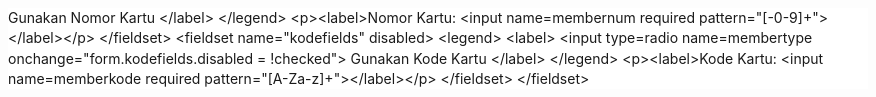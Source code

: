    Gunakan Nomor Kartu
  <span class="token tag"><span class="token tag"><span class="token punctuation">&lt;/</span>label</span><span class="token punctuation">&gt;</span></span> <span class="token tag"><span class="token tag"><span class="token punctuation">&lt;/</span>legend</span><span class="token punctuation">&gt;</span></span>
  <span class="token tag"><span class="token tag"><span class="token punctuation">&lt;</span>p</span><span class="token punctuation">&gt;</span></span><span class="token tag"><span class="token tag"><span class="token punctuation">&lt;</span>label</span><span class="token punctuation">&gt;</span></span>Nomor Kartu: <span class="token tag"><span class="token tag"><span class="token punctuation">&lt;</span>input</span> <span class="token attr-name">name</span><span class="token attr-value"><span class="token punctuation">=</span>membernum</span> <span class="token attr-name">required</span> <span class="token attr-name">pattern</span><span class="token attr-value"><span class="token punctuation">=</span><span class="token punctuation">"</span>[-0-9]+<span class="token punctuation">"</span></span><span class="token punctuation">&gt;</span></span><span class="token tag"><span class="token tag"><span class="token punctuation">&lt;/</span>label</span><span class="token punctuation">&gt;</span></span><span class="token tag"><span class="token tag"><span class="token punctuation">&lt;/</span>p</span><span class="token punctuation">&gt;</span></span>
 <span class="token tag"><span class="token tag"><span class="token punctuation">&lt;/</span>fieldset</span><span class="token punctuation">&gt;</span></span>
 <span class="token tag"><span class="token tag"><span class="token punctuation">&lt;</span>fieldset</span> <span class="token attr-name">name</span><span class="token attr-value"><span class="token punctuation">=</span><span class="token punctuation">"</span>kodefields<span class="token punctuation">"</span></span> <span class="token attr-name">disabled</span><span class="token punctuation">&gt;</span></span>
  <span class="token tag"><span class="token tag"><span class="token punctuation">&lt;</span>legend</span><span class="token punctuation">&gt;</span></span> <span class="token tag"><span class="token tag"><span class="token punctuation">&lt;</span>label</span><span class="token punctuation">&gt;</span></span>
   <span class="token tag"><span class="token tag"><span class="token punctuation">&lt;</span>input</span> <span class="token attr-name">type</span><span class="token attr-value"><span class="token punctuation">=</span>radio</span> <span class="token attr-name">name</span><span class="token attr-value"><span class="token punctuation">=</span>membertype</span> <span class="token attr-name">onchange</span><span class="token attr-value"><span class="token punctuation">=</span><span class="token punctuation">"</span>form.kodefields.disabled <span class="token punctuation">=</span> !checked<span class="token punctuation">"</span></span><span class="token punctuation">&gt;</span></span>
   Gunakan Kode Kartu
  <span class="token tag"><span class="token tag"><span class="token punctuation">&lt;/</span>label</span><span class="token punctuation">&gt;</span></span> <span class="token tag"><span class="token tag"><span class="token punctuation">&lt;/</span>legend</span><span class="token punctuation">&gt;</span></span>
  <span class="token tag"><span class="token tag"><span class="token punctuation">&lt;</span>p</span><span class="token punctuation">&gt;</span></span><span class="token tag"><span class="token tag"><span class="token punctuation">&lt;</span>label</span><span class="token punctuation">&gt;</span></span>Kode Kartu: <span class="token tag"><span class="token tag"><span class="token punctuation">&lt;</span>input</span> <span class="token attr-name">name</span><span class="token attr-value"><span class="token punctuation">=</span>memberkode</span> <span class="token attr-name">required</span> <span class="token attr-name">pattern</span><span class="token attr-value"><span class="token punctuation">=</span><span class="token punctuation">"</span>[A-Za-z]+<span class="token punctuation">"</span></span><span class="token punctuation">&gt;</span></span><span class="token tag"><span class="token tag"><span class="token punctuation">&lt;/</span>label</span><span class="token punctuation">&gt;</span></span><span class="token tag"><span class="token tag"><span class="token punctuation">&lt;/</span>p</span><span class="token punctuation">&gt;</span></span>
 <span class="token tag"><span class="token tag"><span class="token punctuation">&lt;/</span>fieldset</span><span class="token punctuation">&gt;</span></span>
<span class="token tag"><span class="token tag"><span class="token punctuation">&lt;/</span>fieldset</span><span class="token punctuation">&gt;</span></span><span aria-hidden="true" class="line-numbers-rows"><span></span><span></span><span></span><span></span><span></span><span></span><span></span><span></span><span></span><span></span><span></span><span></span><span></span><span></span><span></span><span></span><span></span><span></span><span></span><span></span><span></span></span></code>
</pre>
  </div>
</div>
</div>
</section>
